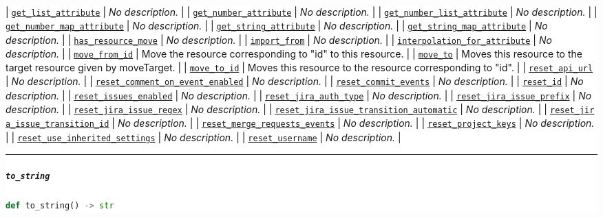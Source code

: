 | <code><a href="#@cdktf/provider-gitlab.projectIntegrationJira.ProjectIntegrationJira.getListAttribute">get_list_attribute</a></code> | *No description.* |
| <code><a href="#@cdktf/provider-gitlab.projectIntegrationJira.ProjectIntegrationJira.getNumberAttribute">get_number_attribute</a></code> | *No description.* |
| <code><a href="#@cdktf/provider-gitlab.projectIntegrationJira.ProjectIntegrationJira.getNumberListAttribute">get_number_list_attribute</a></code> | *No description.* |
| <code><a href="#@cdktf/provider-gitlab.projectIntegrationJira.ProjectIntegrationJira.getNumberMapAttribute">get_number_map_attribute</a></code> | *No description.* |
| <code><a href="#@cdktf/provider-gitlab.projectIntegrationJira.ProjectIntegrationJira.getStringAttribute">get_string_attribute</a></code> | *No description.* |
| <code><a href="#@cdktf/provider-gitlab.projectIntegrationJira.ProjectIntegrationJira.getStringMapAttribute">get_string_map_attribute</a></code> | *No description.* |
| <code><a href="#@cdktf/provider-gitlab.projectIntegrationJira.ProjectIntegrationJira.hasResourceMove">has_resource_move</a></code> | *No description.* |
| <code><a href="#@cdktf/provider-gitlab.projectIntegrationJira.ProjectIntegrationJira.importFrom">import_from</a></code> | *No description.* |
| <code><a href="#@cdktf/provider-gitlab.projectIntegrationJira.ProjectIntegrationJira.interpolationForAttribute">interpolation_for_attribute</a></code> | *No description.* |
| <code><a href="#@cdktf/provider-gitlab.projectIntegrationJira.ProjectIntegrationJira.moveFromId">move_from_id</a></code> | Move the resource corresponding to "id" to this resource. |
| <code><a href="#@cdktf/provider-gitlab.projectIntegrationJira.ProjectIntegrationJira.moveTo">move_to</a></code> | Moves this resource to the target resource given by moveTarget. |
| <code><a href="#@cdktf/provider-gitlab.projectIntegrationJira.ProjectIntegrationJira.moveToId">move_to_id</a></code> | Moves this resource to the resource corresponding to "id". |
| <code><a href="#@cdktf/provider-gitlab.projectIntegrationJira.ProjectIntegrationJira.resetApiUrl">reset_api_url</a></code> | *No description.* |
| <code><a href="#@cdktf/provider-gitlab.projectIntegrationJira.ProjectIntegrationJira.resetCommentOnEventEnabled">reset_comment_on_event_enabled</a></code> | *No description.* |
| <code><a href="#@cdktf/provider-gitlab.projectIntegrationJira.ProjectIntegrationJira.resetCommitEvents">reset_commit_events</a></code> | *No description.* |
| <code><a href="#@cdktf/provider-gitlab.projectIntegrationJira.ProjectIntegrationJira.resetId">reset_id</a></code> | *No description.* |
| <code><a href="#@cdktf/provider-gitlab.projectIntegrationJira.ProjectIntegrationJira.resetIssuesEnabled">reset_issues_enabled</a></code> | *No description.* |
| <code><a href="#@cdktf/provider-gitlab.projectIntegrationJira.ProjectIntegrationJira.resetJiraAuthType">reset_jira_auth_type</a></code> | *No description.* |
| <code><a href="#@cdktf/provider-gitlab.projectIntegrationJira.ProjectIntegrationJira.resetJiraIssuePrefix">reset_jira_issue_prefix</a></code> | *No description.* |
| <code><a href="#@cdktf/provider-gitlab.projectIntegrationJira.ProjectIntegrationJira.resetJiraIssueRegex">reset_jira_issue_regex</a></code> | *No description.* |
| <code><a href="#@cdktf/provider-gitlab.projectIntegrationJira.ProjectIntegrationJira.resetJiraIssueTransitionAutomatic">reset_jira_issue_transition_automatic</a></code> | *No description.* |
| <code><a href="#@cdktf/provider-gitlab.projectIntegrationJira.ProjectIntegrationJira.resetJiraIssueTransitionId">reset_jira_issue_transition_id</a></code> | *No description.* |
| <code><a href="#@cdktf/provider-gitlab.projectIntegrationJira.ProjectIntegrationJira.resetMergeRequestsEvents">reset_merge_requests_events</a></code> | *No description.* |
| <code><a href="#@cdktf/provider-gitlab.projectIntegrationJira.ProjectIntegrationJira.resetProjectKeys">reset_project_keys</a></code> | *No description.* |
| <code><a href="#@cdktf/provider-gitlab.projectIntegrationJira.ProjectIntegrationJira.resetUseInheritedSettings">reset_use_inherited_settings</a></code> | *No description.* |
| <code><a href="#@cdktf/provider-gitlab.projectIntegrationJira.ProjectIntegrationJira.resetUsername">reset_username</a></code> | *No description.* |

---

##### `to_string` <a name="to_string" id="@cdktf/provider-gitlab.projectIntegrationJira.ProjectIntegrationJira.toString"></a>

```python
def to_string() -> str
```
